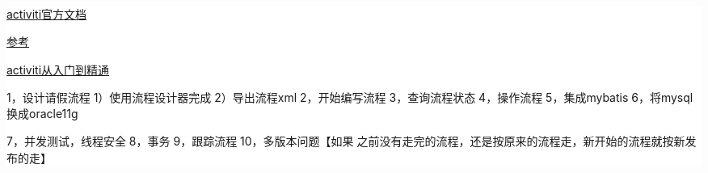 [activiti官方文档](https://www.activiti.org/userguide/#springSpringBoot)
   
   
[参考](http://www.cnblogs.com/haore147/p/5213643.html)   


[activiti从入门到精通](http://www.kafeitu.me/activiti-in-action.html)


 
1，设计请假流程
1）使用流程设计器完成
2）导出流程xml
2，开始编写流程
3，查询流程状态
4，操作流程
5，集成mybatis
6，将mysql换成oracle11g

7，并发测试，线程安全
8，事务
9，跟踪流程
10，多版本问题【如果 之前没有走完的流程，还是按原来的流程走，新开始的流程就按新发布的走】

 